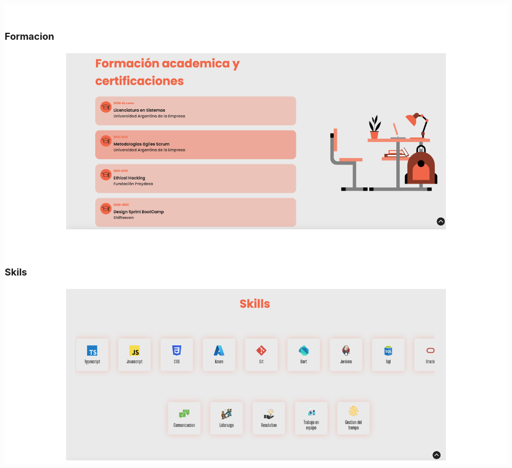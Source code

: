 <br />


### Formacion
<p align="center">
<img src="https://github.com/gastongmz/Porfolio/blob/main/asset/formacion.png" alt="" width="650px"/>
</p>

<br />


### Skils
<p align="center">
<img src="https://github.com/gastongmz/Porfolio/blob/main/asset/skils.png" alt="" width="650px"/>
</p>
